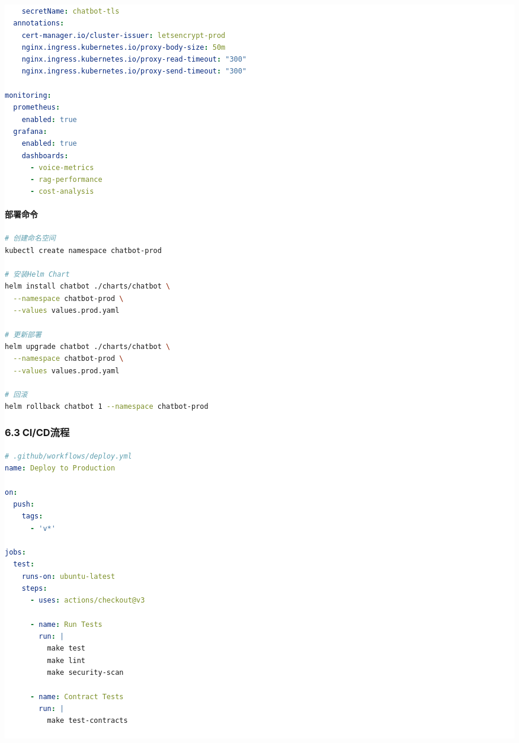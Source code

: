 ```yaml
    secretName: chatbot-tls
  annotations:
    cert-manager.io/cluster-issuer: letsencrypt-prod
    nginx.ingress.kubernetes.io/proxy-body-size: 50m
    nginx.ingress.kubernetes.io/proxy-read-timeout: "300"
    nginx.ingress.kubernetes.io/proxy-send-timeout: "300"

monitoring:
  prometheus:
    enabled: true
  grafana:
    enabled: true
    dashboards:
      - voice-metrics
      - rag-performance
      - cost-analysis
```

#### 部署命令
```bash
# 创建命名空间
kubectl create namespace chatbot-prod

# 安装Helm Chart
helm install chatbot ./charts/chatbot \
  --namespace chatbot-prod \
  --values values.prod.yaml

# 更新部署
helm upgrade chatbot ./charts/chatbot \
  --namespace chatbot-prod \
  --values values.prod.yaml

# 回滚
helm rollback chatbot 1 --namespace chatbot-prod
```

### 6.3 CI/CD流程

```yaml
# .github/workflows/deploy.yml
name: Deploy to Production

on:
  push:
    tags:
      - 'v*'

jobs:
  test:
    runs-on: ubuntu-latest
    steps:
      - uses: actions/checkout@v3
      
      - name: Run Tests
        run: |
          make test
          make lint
          make security-scan
          
      - name: Contract Tests
        run: |
          make test-contracts
          
```